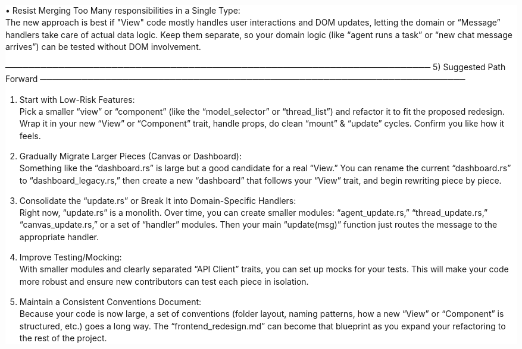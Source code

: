 • Resist Merging Too Many responsibilities in a Single Type:  
  The new approach is best if "View" code mostly handles user interactions and DOM updates, letting the domain or “Message” handlers take care of actual data logic. Keep them separate, so your domain logic (like “agent runs a task” or “new chat message arrives”) can be tested without DOM involvement.

────────────────────────────────────────────────────────────────────────
5) Suggested Path Forward
────────────────────────────────────────────────────────────────────────

1. Start with Low-Risk Features:  
   Pick a smaller “view” or “component” (like the “model_selector” or “thread_list”) and refactor it to fit the proposed redesign. Wrap it in your new “View” or “Component” trait, handle props, do clean “mount” & “update” cycles. Confirm you like how it feels.

2. Gradually Migrate Larger Pieces (Canvas or Dashboard):  
   Something like the “dashboard.rs” is large but a good candidate for a real “View.” You can rename the current “dashboard.rs” to “dashboard_legacy.rs,” then create a new “dashboard” that follows your “View” trait, and begin rewriting piece by piece.

3. Consolidate the “update.rs” or Break It into Domain-Specific Handlers:  
   Right now, “update.rs” is a monolith. Over time, you can create smaller modules: “agent_update.rs,” “thread_update.rs,” “canvas_update.rs,” or a set of “handler” modules. Then your main “update(msg)” function just routes the message to the appropriate handler.

4. Improve Testing/Mocking:  
   With smaller modules and clearly separated “API Client” traits, you can set up mocks for your tests. This will make your code more robust and ensure new contributors can test each piece in isolation.

5. Maintain a Consistent Conventions Document:  
   Because your code is now large, a set of conventions (folder layout, naming patterns, how a new “View” or “Component” is structured, etc.) goes a long way. The “frontend_redesign.md” can become that blueprint as you expand your refactoring to the rest of the project.